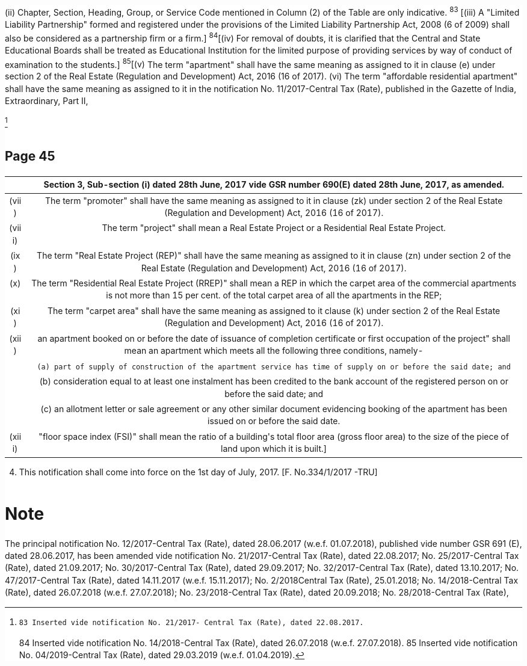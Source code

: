 (ii) Chapter, Section, Heading, Group, or Service Code mentioned in Column (2) of the Table are only indicative.
${ }^{83}$ [(iii) A "Limited Liability Partnership" formed and registered under the provisions of the Limited Liability Partnership Act, 2008 (6 of 2009) shall also be considered as a partnership firm or a firm.]
${ }^{84}[(\mathrm{iv})$ For removal of doubts, it is clarified that the Central and State Educational Boards shall be treated as Educational Institution for the limited purpose of providing services by way of conduct of examination to the students.]
${ }^{85}[(\mathrm{v})$ The term "apartment" shall have the same meaning as assigned to it in clause (e) under section 2 of the Real Estate (Regulation and Development) Act, 2016 (16 of 2017).
(vi) The term "affordable residential apartment" shall have the same meaning as assigned to it in the notification No. 11/2017-Central Tax (Rate), published in the Gazette of India, Extraordinary, Part II,

[^0]
[^0]:    83 Inserted vide notification No. 21/2017- Central Tax (Rate), dated 22.08.2017.
    84 Inserted vide notification No. 14/2018-Central Tax (Rate), dated 26.07.2018 (w.e.f. 27.07.2018).
    85 Inserted vide notification No. 04/2019-Central Tax (Rate), dated 29.03.2019 (w.e.f. 01.04.2019).

## Page 45

|  | Section 3, Sub-section (i) dated 28th June, 2017 vide GSR number 690(E) dated 28th June, 2017, as amended. |
| :--: | :--: |
| (vii) | The term "promoter" shall have the same meaning as assigned to it in clause (zk) under section 2 of the Real Estate (Regulation and Development) Act, 2016 (16 of 2017). |
| (viii) | The term "project" shall mean a Real Estate Project or a Residential Real Estate Project. |
| (ix) | The term "Real Estate Project (REP)" shall have the same meaning as assigned to it in clause (zn) under section 2 of the Real Estate (Regulation and Development) Act, 2016 (16 of 2017). |
| (x) | The term "Residential Real Estate Project (RREP)" shall mean a REP in which the carpet area of the commercial apartments is not more than 15 per cent. of the total carpet area of all the apartments in the REP; |
| (xi) | The term "carpet area" shall have the same meaning as assigned to it clause (k) under section 2 of the Real Estate (Regulation and Development) Act, 2016 (16 of 2017). |
| (xii) | an apartment booked on or before the date of issuance of completion certificate or first occupation of the project" shall mean an apartment which meets all the following three conditions, namely- |
|  | ```(a) part of supply of construction of the apartment service has time of supply on or before the said date; and``` |
|  | (b) consideration equal to at least one instalment has been credited to the bank account of the registered person on or before the said date; and |
|  | (c) an allotment letter or sale agreement or any other similar document evidencing booking of the apartment has been issued on or before the said date. |
| (xiii) | "floor space index (FSI)" shall mean the ratio of a building's total floor area (gross floor area) to the size of the piece of land upon which it is built.] |

4. This notification shall come into force on the 1st day of July, 2017.
[F. No.334/1/2017 -TRU]

# Note 

The principal notification No. 12/2017-Central Tax (Rate), dated 28.06.2017 (w.e.f. 01.07.2018), published vide number GSR 691 (E), dated 28.06.2017, has been amended vide notification No. 21/2017-Central Tax (Rate), dated 22.08.2017; No. 25/2017-Central Tax (Rate), dated 21.09.2017; No. 30/2017-Central Tax (Rate), dated 29.09.2017; No. 32/2017-Central Tax (Rate), dated 13.10.2017; No. 47/2017-Central Tax (Rate), dated 14.11.2017 (w.e.f. 15.11.2017); No. 2/2018Central Tax (Rate), 25.01.2018; No. 14/2018-Central Tax (Rate), dated 26.07.2018 (w.e.f. 27.07.2018); No. 23/2018-Central Tax (Rate), dated 20.09.2018; No. 28/2018-Central Tax (Rate),


[^0]:    1 Substituted for the words, bracket and figures "sub-section (1) of section 11" vide notification No. 04/2019-Central Tax (Tax), dated 29.03.2019 (w.e.f. 01.04.2019).
[^0]:    4 Omitted the words "Central Government, State Government, Union territory, local authority or" vide notification No. 14/2018-Central Tax (Rate), dated 26.07.2018 (w.e.f. 27.07.2018).
[^0]:    7 Substituted for the words "twenty lakh rupees (ten lakh rupees in case of a special category state) in the preceding financial year" vide notification No. 21/2019-Central Tax (Rate), dated 30.09.2019 (w.e.f. 01.10.2019).
[^0]:    8 Inserted entry No. 9A vide notification No. 21/2017- Central Tax (Rate), dated 22.08.2017.
[^0]:    9 Inserted entry No. 9AA vide notification No. 21/2019-Central Tax (Rate), dated 30.09.2019 (w.e.f. 01.10.2019).
[^0]:    13 Inserted entry No. 10A vide notification No. 14/2018-Central Tax (Rate), dated 26.07.2018 (w.e.f. 27.07.2018).
[^0]:    17 Substituted for the words "declared tariff" vide notification No. 14/2018-Central Tax (Rate), dated 26.07.2018 (w.e.f. 27.07.2018).
[^0]:    18 Inserted vide notification No. 21/2019-Central Tax (Rate), dated 31.09.2018 (w.e.f. 01.10.2018).
[^0]:    20 Inserted entry Nos. 19A \& 19B vide notification No. 2/2018-Central Tax (Rate), dated 25.01.2018 (w.e.f. 25.01.2018).
[^0]:    28 Inserted entry No. 21A vide notification No. 32/2017-Central Tax (Rate), dated 13.10.2017.
[^0]:    ${ }^{29}$ Inserted entry No. 21B vide notification No. 28/2018-Central Tax (Rate), dated 31.12.2018 (w.e.f. 01.01.2019).
[^0]:    31 Inserted vide notification No. 2/2018-Central Tax (Rate), dated 25.01.2018 (w.e.f. 25.01.2018).
[^0]:    ${ }^{35}$ Inserted entry No. 27A vide notification No. 28/2018-Central Tax (Rate), dated31.12.2018 (w.e.f. 01.01.2019).
[^0]:    ${ }^{38}$ Inserted entry No. 31A \& 31B vide notification No. 14/2018-Central Tax (Rate), dated 26.07.2018 (w.e.f. 27.07.2018).
[^0]:    ${ }^{40}$ Inserted vide notification No. 28/2018-Central Tax (Rate), dated 31.12.2018 (w.e.f. 01.01.2019).
[^0]:    ${ }^{44}$ Substituted for the words "fifty thousands" vide notification No. 2/2018-Central Tax (Rate), dated 25.01.2018 (w.e.f. 25.01.2018).
[^0]:    48 Substituted vide notification No. 32/2017-Central Tax (Rate), dated 13.10.2017. Prior to substitution, it read as under:-
[^0]:    51 Substituted for word "Nil" vide notification No. 28/2019-Central Tax (Rate), dated 31.12.2019 (w. e.f. 01.01.2020). Substituted for figures " 50 " vide notification No. 28/2019-Central Tax (Rate), dated 31.12.2019 (w. e.f. 01.01.2020). Explanation inserted vide notification No. 23/2018-Central Tax (Rate), dated 20.09.2018.
[^0]:    52 Inserted entry Nos. 41A \& 41B vide notification No. 4/2019-Central Tax (Rate), dated 29.03.2019 (w.e.f. 01.04.2019).
[^0]:    53 Substituted for the words "twenty lakh rupees (ten lakh rupees in the case of special category states) in the preceding financial year" vide notification No. 21/2019-Central Tax (Rate), dated 30.09.2019 (w.e.f. 01.10.2019).
[^0]:    57 Substituted for the words "twenty lakh rupees (ten lakh rupees in the case of special category states) in the preceding financial year" vide notification No. 21/2019-Central Tax (Rate), dated 30.09.2019 (w.e.f. 01.10.2019).
[^0]:    ${ }^{60}$ Inserted entry No. 53A vide notification No. 2/2018-Central Tax (Rate), dated 25.01.2018 (w.e.f. 25.01.2018).
[^0]:    ${ }^{61}$ Inserted vide notification No. 2/2018-Central Tax (Rate), dated 25.01.2018 (w.e.f. 25.01.2018).
[^0]:    ${ }^{62}$ Inserted entry No. 55A vide notification No. 14/2018-Central Tax (Rate), dated 26.07.2018 (w.e.f. 27.07.2018).
[^0]:    ${ }^{64}$ Inserted entry No. 65A vide notification No. 2/2018-Central Tax (Rate), dated 25.01.2018.
[^0]:    ${ }^{66}$ Substituted for word and numbers "Heading 9992" vide notification No. 28/2018-Central Tax (Rate), dated 31.12.2018 (w.e.f. 01.01.2019).
[^0]:    74 Substituted for the words "five thousand" vide notification No. 2/2018-Central Tax (Rate), dated 25.01.2018 (w.e.f. 25.01.2018).
[^0]:    ${ }^{76}$ Inserted entry No. 79A vide notification No. 47/2017-Central Tax (Rate), dated 14.11.2017 (w.e.f. 15.11.2017).
[^0]:    Prepared by GST INDIA PATHWAY Team
[^0]:    ${ }^{81}$ Inserted vide notification No. 28/2018-Central Tax (Rate), dated 31.12.2018 (w.e.f. 01.01.2019).